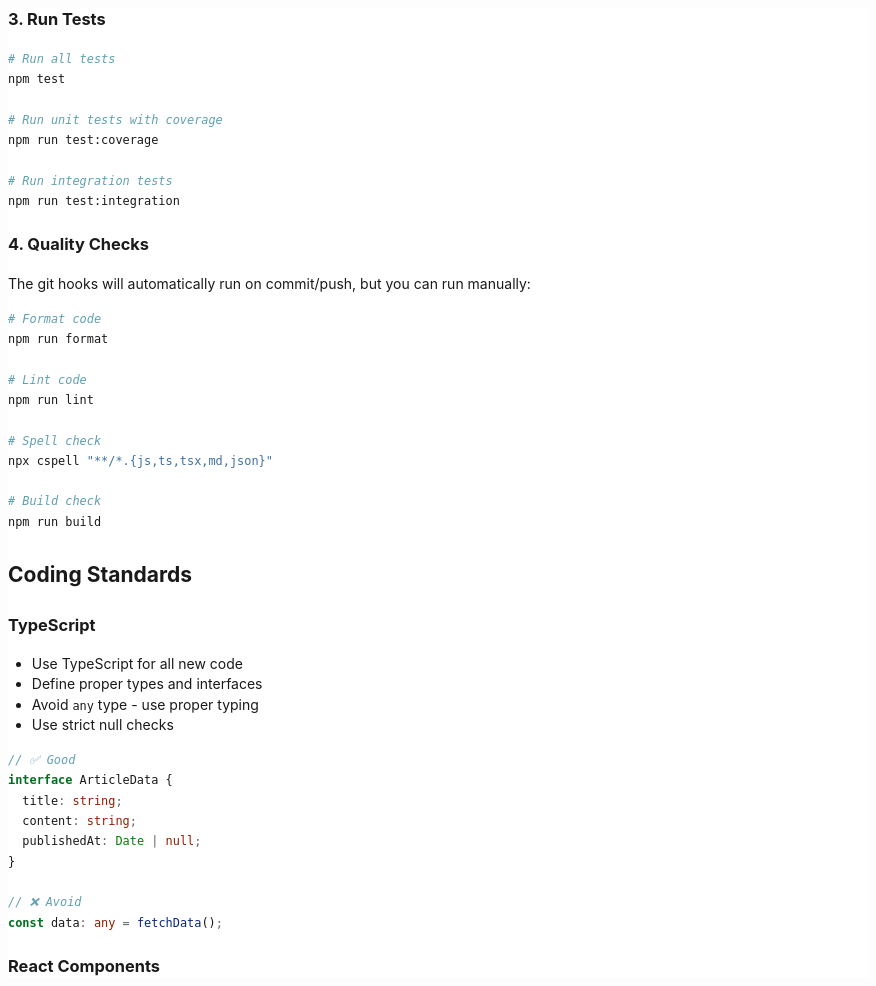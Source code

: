 ### 3. Run Tests

```bash
# Run all tests
npm test

# Run unit tests with coverage
npm run test:coverage

# Run integration tests
npm run test:integration
```

### 4. Quality Checks

The git hooks will automatically run on commit/push, but you can run manually:

```bash
# Format code
npm run format

# Lint code
npm run lint

# Spell check
npx cspell "**/*.{js,ts,tsx,md,json}"

# Build check
npm run build
```

## Coding Standards

### TypeScript

- Use TypeScript for all new code
- Define proper types and interfaces
- Avoid `any` type - use proper typing
- Use strict null checks

```typescript
// ✅ Good
interface ArticleData {
  title: string;
  content: string;
  publishedAt: Date | null;
}

// ❌ Avoid
const data: any = fetchData();
```

### React Components
